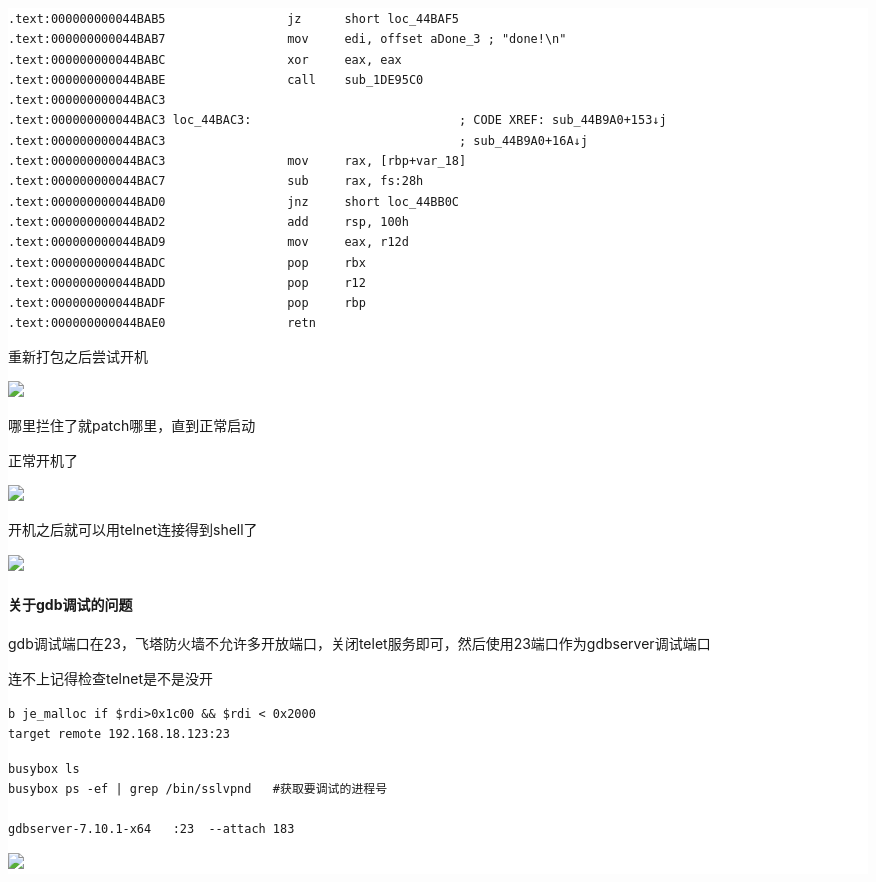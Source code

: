 ```
.text:000000000044BAB5                 jz      short loc_44BAF5
.text:000000000044BAB7                 mov     edi, offset aDone_3 ; "done!\n"
.text:000000000044BABC                 xor     eax, eax
.text:000000000044BABE                 call    sub_1DE95C0
.text:000000000044BAC3
.text:000000000044BAC3 loc_44BAC3:                             ; CODE XREF: sub_44B9A0+153↓j
.text:000000000044BAC3                                         ; sub_44B9A0+16A↓j
.text:000000000044BAC3                 mov     rax, [rbp+var_18]
.text:000000000044BAC7                 sub     rax, fs:28h
.text:000000000044BAD0                 jnz     short loc_44BB0C
.text:000000000044BAD2                 add     rsp, 100h
.text:000000000044BAD9                 mov     eax, r12d
.text:000000000044BADC                 pop     rbx
.text:000000000044BADD                 pop     r12
.text:000000000044BADF                 pop     rbp
.text:000000000044BAE0                 retn

```  
  
  
重新打包之后尝试开机  
  
![](https://mmbiz.qpic.cn/mmbiz_png/Gw8FuwXLJnR1Ivt65QXRZicIhy5iaT73Me0gZjcjzU93btafiaXtraWicqvdqgMqZNWPpk169pL3H4ibiacFMKnkh3NA/640?wx_fmt=png&from=appmsg "")  
  
哪里拦住了就patch哪里，直到正常启动  
  
正常开机了  
  
![](https://mmbiz.qpic.cn/mmbiz_png/Gw8FuwXLJnR1Ivt65QXRZicIhy5iaT73MesbeFHBfbWRsUCk2NPxYOxIEUjF0FFZ4ZvbS3FAzS2FwydhrLVxYibew/640?wx_fmt=png&from=appmsg "")  
  
开机之后就可以用telnet连接得到shell了  
  
![](https://mmbiz.qpic.cn/mmbiz_png/Gw8FuwXLJnR1Ivt65QXRZicIhy5iaT73Mek3WMk3bDhX08GUVpGV1ZicshhfB6dUibcbfWA5U2LIdWFJwM2xhxhUew/640?wx_fmt=png&from=appmsg "")  
#### 关于gdb调试的问题  
  
gdb调试端口在23，飞塔防火墙不允许多开放端口，关闭telet服务即可，然后使用23端口作为gdbserver调试端口  
  
连不上记得检查telnet是不是没开  
  
```
b je_malloc if $rdi>0x1c00 && $rdi < 0x2000
target remote 192.168.18.123:23

```  
```
busybox ls
busybox ps -ef | grep /bin/sslvpnd   #获取要调试的进程号

gdbserver-7.10.1-x64   :23  --attach 183

```  
  
  
![](https://mmbiz.qpic.cn/mmbiz_png/Gw8FuwXLJnR1Ivt65QXRZicIhy5iaT73Me4ePxh1ajCzGe4woRcfzHk9DTlHWloYvib7G70jnYdR0Vjpp0TDhpD3g/640?wx_fmt=png&from=appmsg "")  
  